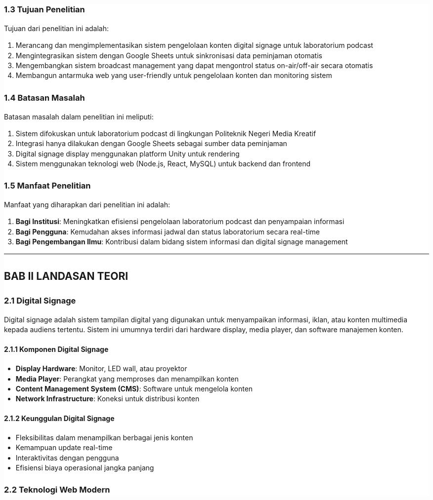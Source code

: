 ### 1.3 Tujuan Penelitian

Tujuan dari penelitian ini adalah:

1. Merancang dan mengimplementasikan sistem pengelolaan konten digital signage untuk laboratorium podcast
2. Mengintegrasikan sistem dengan Google Sheets untuk sinkronisasi data peminjaman otomatis
3. Mengembangkan sistem broadcast management yang dapat mengontrol status on-air/off-air secara otomatis
4. Membangun antarmuka web yang user-friendly untuk pengelolaan konten dan monitoring sistem

### 1.4 Batasan Masalah

Batasan masalah dalam penelitian ini meliputi:

1. Sistem difokuskan untuk laboratorium podcast di lingkungan Politeknik Negeri Media Kreatif
2. Integrasi hanya dilakukan dengan Google Sheets sebagai sumber data peminjaman
3. Digital signage display menggunakan platform Unity untuk rendering
4. Sistem menggunakan teknologi web (Node.js, React, MySQL) untuk backend dan frontend

### 1.5 Manfaat Penelitian

Manfaat yang diharapkan dari penelitian ini adalah:

1. **Bagi Institusi**: Meningkatkan efisiensi pengelolaan laboratorium podcast dan penyampaian informasi
2. **Bagi Pengguna**: Kemudahan akses informasi jadwal dan status laboratorium secara real-time
3. **Bagi Pengembangan Ilmu**: Kontribusi dalam bidang sistem informasi dan digital signage management

---

## BAB II LANDASAN TEORI

### 2.1 Digital Signage

Digital signage adalah sistem tampilan digital yang digunakan untuk menyampaikan informasi, iklan, atau konten multimedia kepada audiens tertentu. Sistem ini umumnya terdiri dari hardware display, media player, dan software manajemen konten.

#### 2.1.1 Komponen Digital Signage
- **Display Hardware**: Monitor, LED wall, atau proyektor
- **Media Player**: Perangkat yang memproses dan menampilkan konten
- **Content Management System (CMS)**: Software untuk mengelola konten
- **Network Infrastructure**: Koneksi untuk distribusi konten

#### 2.1.2 Keunggulan Digital Signage
- Fleksibilitas dalam menampilkan berbagai jenis konten
- Kemampuan update real-time
- Interaktivitas dengan pengguna
- Efisiensi biaya operasional jangka panjang

### 2.2 Teknologi Web Modern
